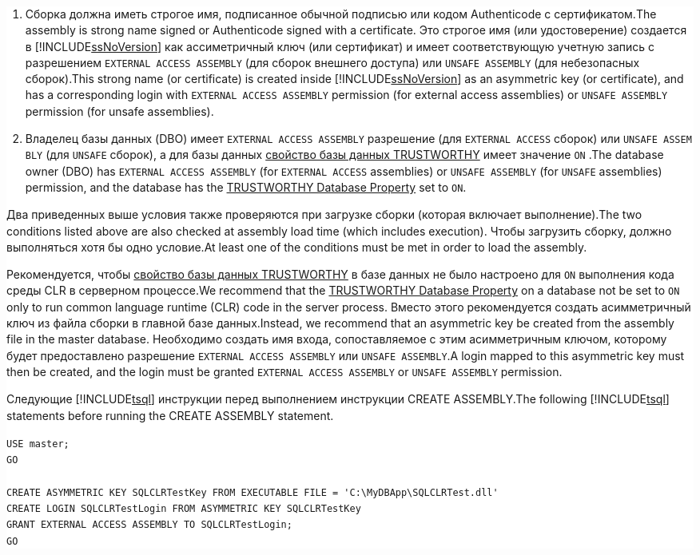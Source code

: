 1.  <span data-ttu-id="94b69-133">Сборка должна иметь строгое имя, подписанное обычной подписью или кодом Authenticode с сертификатом.</span><span class="sxs-lookup"><span data-stu-id="94b69-133">The assembly is strong name signed or Authenticode signed with a certificate.</span></span> <span data-ttu-id="94b69-134">Это строгое имя (или удостоверение) создается в [!INCLUDE[ssNoVersion](../../../includes/ssnoversion-md.md)] как ассиметричный ключ (или сертификат) и имеет соответствующую учетную запись с разрешением `EXTERNAL ACCESS ASSEMBLY` (для сборок внешнего доступа) или `UNSAFE ASSEMBLY` (для небезопасных сборок).</span><span class="sxs-lookup"><span data-stu-id="94b69-134">This strong name (or certificate) is created inside [!INCLUDE[ssNoVersion](../../../includes/ssnoversion-md.md)] as an asymmetric key (or certificate), and has a corresponding login with `EXTERNAL ACCESS ASSEMBLY` permission (for external access assemblies) or `UNSAFE ASSEMBLY` permission (for unsafe assemblies).</span></span>  
  
2.  <span data-ttu-id="94b69-135">Владелец базы данных (DBO) имеет `EXTERNAL ACCESS ASSEMBLY` разрешение (для `EXTERNAL ACCESS` сборок) или `UNSAFE ASSEMBLY` (для `UNSAFE` сборок), а для базы данных [свойство базы данных TRUSTWORTHY](../../security/trustworthy-database-property.md) имеет значение `ON` .</span><span class="sxs-lookup"><span data-stu-id="94b69-135">The database owner (DBO) has `EXTERNAL ACCESS ASSEMBLY` (for `EXTERNAL ACCESS` assemblies) or `UNSAFE ASSEMBLY` (for `UNSAFE` assemblies) permission, and the database has the [TRUSTWORTHY Database Property](../../security/trustworthy-database-property.md) set to `ON`.</span></span>  
  
 <span data-ttu-id="94b69-136">Два приведенных выше условия также проверяются при загрузке сборки (которая включает выполнение).</span><span class="sxs-lookup"><span data-stu-id="94b69-136">The two conditions listed above are also checked at assembly load time (which includes execution).</span></span> <span data-ttu-id="94b69-137">Чтобы загрузить сборку, должно выполняться хотя бы одно условие.</span><span class="sxs-lookup"><span data-stu-id="94b69-137">At least one of the conditions must be met in order to load the assembly.</span></span>  
  
 <span data-ttu-id="94b69-138">Рекомендуется, чтобы [свойство базы данных TRUSTWORTHY](../../security/trustworthy-database-property.md) в базе данных не было настроено для `ON` выполнения кода среды CLR в серверном процессе.</span><span class="sxs-lookup"><span data-stu-id="94b69-138">We recommend that the [TRUSTWORTHY Database Property](../../security/trustworthy-database-property.md) on a database not be set to `ON` only to run common language runtime (CLR) code in the server process.</span></span> <span data-ttu-id="94b69-139">Вместо этого рекомендуется создать асимметричный ключ из файла сборки в главной базе данных.</span><span class="sxs-lookup"><span data-stu-id="94b69-139">Instead, we recommend that an asymmetric key be created from the assembly file in the master database.</span></span> <span data-ttu-id="94b69-140">Необходимо создать имя входа, сопоставляемое с этим асимметричным ключом, которому будет предоставлено разрешение `EXTERNAL ACCESS ASSEMBLY` или `UNSAFE ASSEMBLY`.</span><span class="sxs-lookup"><span data-stu-id="94b69-140">A login mapped to this asymmetric key must then be created, and the login must be granted `EXTERNAL ACCESS ASSEMBLY` or `UNSAFE ASSEMBLY` permission.</span></span>  
  
 <span data-ttu-id="94b69-141">Следующие [!INCLUDE[tsql](../../../includes/tsql-md.md)] инструкции перед выполнением инструкции CREATE ASSEMBLY.</span><span class="sxs-lookup"><span data-stu-id="94b69-141">The following [!INCLUDE[tsql](../../../includes/tsql-md.md)] statements before running the CREATE ASSEMBLY statement.</span></span>  
  
```  
USE master;   
GO    
  
CREATE ASYMMETRIC KEY SQLCLRTestKey FROM EXECUTABLE FILE = 'C:\MyDBApp\SQLCLRTest.dll'     
CREATE LOGIN SQLCLRTestLogin FROM ASYMMETRIC KEY SQLCLRTestKey     
GRANT EXTERNAL ACCESS ASSEMBLY TO SQLCLRTestLogin;   
GO   
```  
  